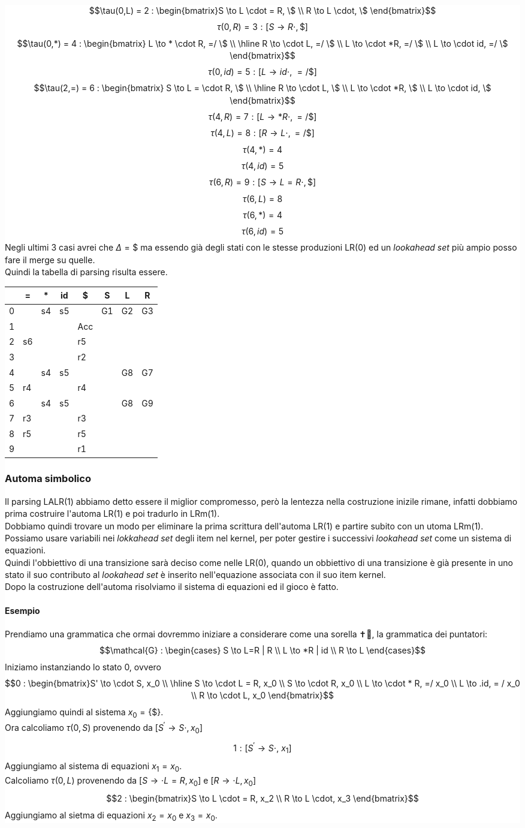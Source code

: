 $$\tau(0,L) = 2 : \begin{bmatrix}S \to L \cdot = R, \$ \\ R \to L \cdot, \$ \end{bmatrix}$$
$$\tau(0,R) = 3 : [ S \to R \cdot, \$ ]$$
$$\tau(0,*) = 4 : \begin{bmatrix} L \to * \cdot R, =/ \$ \\ \hline R \to \cdot L, =/ \$ \\ L \to \cdot *R, =/ \$ \\ L \to \cdot id, =/ \$ \end{bmatrix}$$
$$\tau(0,id) = 5 : [ L \to id \cdot, \ =/ \$ ]$$
$$\tau(2,=) = 6 : \begin{bmatrix} S \to L = \cdot R, \$ \\ \hline R \to \cdot L, \$ \\ L \to \cdot *R, \$ \\ L \to \cdot id, \$ \end{bmatrix}$$
$$\tau(4,R) = 7 : [ L \to *R \cdot , =/ \$ ]$$
$$\tau(4,L) = 8 : [R \to L \cdot, =/ \$ ]$$
$$\tau(4,*) = 4$$
$$\tau(4,id) = 5$$
$$\tau(6,R) = 9 : [ S \to L = R \cdot, \$ ]$$
$$\tau(6,L) = 8$$
$$\tau(6, *) = 4$$
$$\tau(6, id) = 5$$
Negli ultimi 3 casi avrei che $\Delta = \$$ ma essendo già degli stati con le stesse produzioni LR(0) ed un *lookahead set* più ampio posso fare il merge su quelle.  
Quindi la tabella di parsing risulta essere.

|  | = | * | id | $ | S | L | R |
| --- | --- | --- | --- | --- | --- | --- | --- |
| 0 |  | s4 | s5 |  | G1 | G2 | G3 |
| 1 |  |  |  | Acc |  |  |  |
| 2 | s6 |  |  | r5 |  |  |  |
| 3 |  |  |  | r2 |  |  |  |
| 4 |  | s4 | s5 |  |  | G8 | G7 |
| 5 | r4 |  |  | r4 |  |  |  |
| 6 |  | s4 | s5 |  |  | G8 | G9 |
| 7 | r3 |  |  | r3 |  |  |  |
| 8 | r5 |  |  | r5 |  |  |  |
| 9 |  |  |  |r1  |  |  |  |
### Automa simbolico
Il parsing LALR(1) abbiamo detto essere il miglior compromesso, però la lentezza nella costruzione inizile rimane, infatti dobbiamo prima costruire l'automa LR(1) e poi tradurlo in LRm(1).  
Dobbiamo quindi trovare un modo per eliminare la prima scrittura dell'automa LR(1) e partire subito con un utoma LRm(1).  
Possiamo usare variabili nei *lokkahead set* degli item nel kernel, per poter gestire i successivi *lookahead set* come un sistema di equazioni.  
Quindi l'obbiettivo di una transizione sarà deciso come nelle LR(0), quando un obbiettivo di una transizione è già presente in uno stato il suo contributo al *lookahead set* è inserito nell'equazione associata con il suo item kernel.  
Dopo la costruzione dell'automa risolviamo il sistema di equazioni ed il gioco è fatto.
#### Esempio
Prendiamo una grammatica che ormai dovremmo iniziare a considerare come una sorella ✝️🐷, la grammatica dei puntatori:
$$\mathcal{G} : \begin{cases} S \to L=R | R \\ L \to *R | id \\ R \to L \end{cases}$$
Iniziamo instanziando lo stato 0, ovvero
$$0 : \begin{bmatrix}S' \to \cdot S, x_0 \\ \hline S \to \cdot L = R, x_0 \\ S \to \cdot R, x_0 \\ L \to \cdot * R, =/ x_0 \\ L \to .id, = / x_0 \\ R \to \cdot L, x_0 \end{bmatrix}$$
Aggiungiamo quindi al sistema $x_0 = \{\$\}$.  
Ora calcoliamo $\tau(0,S)$ provenendo da $[S^\prime \to S \cdot, x_0]$  
$$1 : [ S^\prime \to S \cdot, \ x_1 ]$$
Aggiungiamo al sistema di equazioni $x_1 = x_0$.  
Calcoliamo $\tau(0,L)$ provenendo da $[S \to \cdot L= R, x_0]$ e $[R \to \cdot L, x_0]$  
$$2 : \begin{bmatrix}S \to L \cdot = R, x_2 \\ R \to L \cdot, x_3 \end{bmatrix}$$
Aggiungiamo al sietma di equazioni $x_2 = x_0$ e $x_3 = x_0$.  